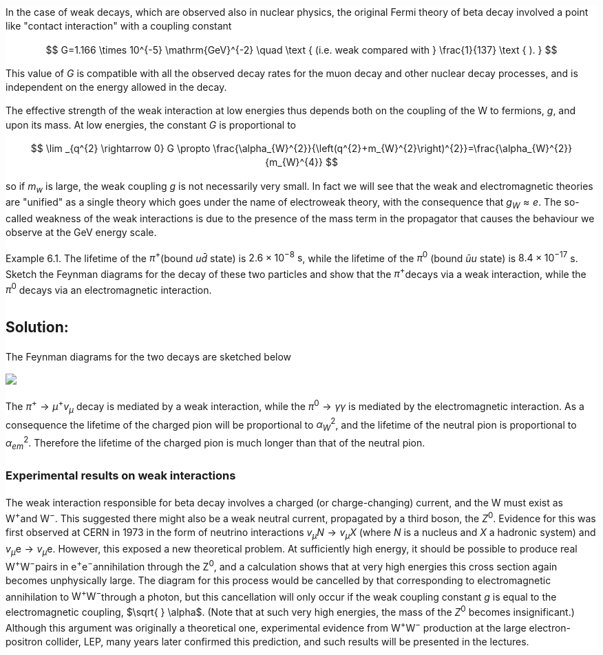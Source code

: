 In the case of weak decays, which are observed also in nuclear physics, the original Fermi theory of beta decay involved a point like "contact interaction" with a coupling constant

$$
G=1.166 \times 10^{-5} \mathrm{GeV}^{-2} \quad \text { (i.e. weak compared with } \frac{1}{137} \text { ). }
$$

This value of $G$ is compatible with all the observed decay rates for the muon decay and other nuclear decay processes, and is independent on the energy allowed in the decay.

The effective strength of the weak interaction at low energies thus depends both on the coupling of the W to fermions, $g$, and upon its mass. At low energies, the constant $G$ is proportional to

$$
\lim _{q^{2} \rightarrow 0} G \propto \frac{\alpha_{W}^{2}}{\left(q^{2}+m_{W}^{2}\right)^{2}}=\frac{\alpha_{W}^{2}}{m_{W}^{4}}
$$

so if $m_{w}$ is large, the weak coupling $g$ is not necessarily very small. In fact we will see that the weak and electromagnetic theories are "unified" as a single theory which goes under the name of electroweak theory, with the consequence that $g_{W} \approx e$. The so-called weakness of the weak interactions is due to the presence of the mass term in the propagator that causes the behaviour we observe at the GeV energy scale.

Example 6.1. The lifetime of the $\pi^{+}$(bound $u \bar{d}$ state) is $2.6 \times 10^{-8} \mathrm{~s}$, while the lifetime of the $\pi^{0}$ (bound $\bar{u} u$ state) is $8.4 \times 10^{-17}$ s. Sketch the Feynman diagrams for the decay of these two particles and show that the $\pi^{+}$decays via a weak interaction, while the $\pi^{0}$ decays via an electromagnetic interaction.

## Solution:

The Feynman diagrams for the two decays are sketched below

![](https://cdn.mathpix.com/cropped/2024_08_10_e145a9c7f4ab84bf3ab7g-04.jpg?height=389&width=1566&top_left_y=1005&top_left_x=242)

The $\pi^{+} \rightarrow \mu^{+} v_{\mu}$ decay is mediated by a weak interaction, while the $\pi^{0} \rightarrow \gamma \gamma$ is mediated by the electromagnetic interaction. As a consequence the lifetime of the charged pion will be proportional to $\alpha_{W}^{2}$, and the lifetime of the neutral pion is proportional to $\alpha_{e m}^{2}$. Therefore the lifetime of the charged pion is much longer than that of the neutral pion.

### Experimental results on weak interactions

The weak interaction responsible for beta decay involves a charged (or charge-changing) current, and the W must exist as $\mathrm{W}^{+}$and $\mathrm{W}^{-}$. This suggested there might also be a weak neutral current, propagated by a third boson, the $Z^{0}$. Evidence for this was first observed at CERN in 1973 in the form of neutrino interactions $v_{\mu} N \rightarrow v_{\mu} X$ (where $N$ is a nucleus and $X$ a hadronic system) and $v_{\mu} \mathrm{e} \rightarrow v_{\mu} \mathrm{e}$. However, this exposed a new theoretical problem. At sufficiently high energy, it should be possible to produce real $\mathrm{W}^{+} \mathrm{W}^{-}$pairs in $\mathrm{e}^{+} \mathrm{e}^{-}$annihilation through the $\mathrm{Z}^{0}$, and a calculation shows that at very high energies this cross section again becomes unphysically large. The diagram for this process would be cancelled by that corresponding to electromagnetic annihilation to $\mathrm{W}^{+} \mathrm{W}^{-}$through a photon, but this cancellation will only occur if the weak coupling constant $g$ is equal to the electromagnetic coupling, $\sqrt{ } \alpha$. (Note that at such very high energies, the mass of the $Z^{0}$ becomes insignificant.) Although this argument was originally a theoretical one, experimental evidence from $\mathrm{W}^{+} \mathrm{W}^{-}$ production at the large electron-positron collider, LEP, many years later confirmed this prediction, and such results will be presented in the lectures.
